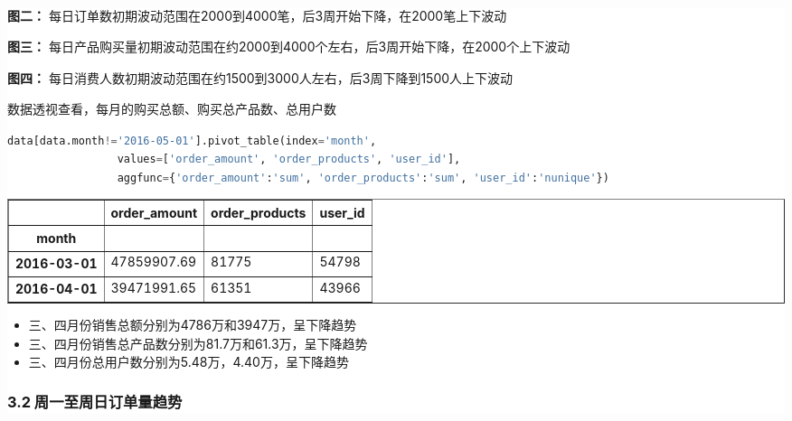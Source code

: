 **图二：** 每日订单数初期波动范围在2000到4000笔，后3周开始下降，在2000笔上下波动

**图三：** 每日产品购买量初期波动范围在约2000到4000个左右，后3周开始下降，在2000个上下波动

**图四：** 每日消费人数初期波动范围在约1500到3000人左右，后3周下降到1500人上下波动

数据透视查看，每月的购买总额、购买总产品数、总用户数


```python
data[data.month!='2016-05-01'].pivot_table(index='month',
                 values=['order_amount', 'order_products', 'user_id'],
                 aggfunc={'order_amount':'sum', 'order_products':'sum', 'user_id':'nunique'})
```


<div>
<table border="1" class="dataframe">
  <thead>
    <tr style="text-align: right;">
      <th></th>
      <th>order_amount</th>
      <th>order_products</th>
      <th>user_id</th>
    </tr>
    <tr>
      <th>month</th>
      <th></th>
      <th></th>
      <th></th>
    </tr>
  </thead>
  <tbody>
    <tr>
      <th>2016-03-01</th>
      <td>47859907.69</td>
      <td>81775</td>
      <td>54798</td>
    </tr>
    <tr>
      <th>2016-04-01</th>
      <td>39471991.65</td>
      <td>61351</td>
      <td>43966</td>
    </tr>
  </tbody>
</table>
</div>

- 三、四月份销售总额分别为4786万和3947万，呈下降趋势
- 三、四月份销售总产品数分别为81.7万和61.3万，呈下降趋势
- 三、四月份总用户数分别为5.48万，4.40万，呈下降趋势

### 3.2 周一至周日订单量趋势
